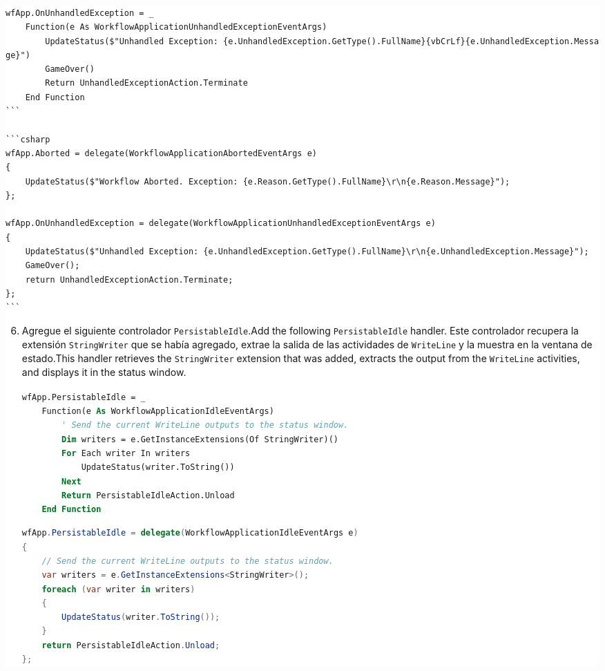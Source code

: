     wfApp.OnUnhandledException = _
        Function(e As WorkflowApplicationUnhandledExceptionEventArgs)
            UpdateStatus($"Unhandled Exception: {e.UnhandledException.GetType().FullName}{vbCrLf}{e.UnhandledException.Message}")
            GameOver()
            Return UnhandledExceptionAction.Terminate
        End Function
    ```

    ```csharp
    wfApp.Aborted = delegate(WorkflowApplicationAbortedEventArgs e)
    {
        UpdateStatus($"Workflow Aborted. Exception: {e.Reason.GetType().FullName}\r\n{e.Reason.Message}");
    };

    wfApp.OnUnhandledException = delegate(WorkflowApplicationUnhandledExceptionEventArgs e)
    {
        UpdateStatus($"Unhandled Exception: {e.UnhandledException.GetType().FullName}\r\n{e.UnhandledException.Message}");
        GameOver();
        return UnhandledExceptionAction.Terminate;
    };
    ```

6. <span data-ttu-id="e0523-260">Agregue el siguiente controlador `PersistableIdle`.</span><span class="sxs-lookup"><span data-stu-id="e0523-260">Add the following `PersistableIdle` handler.</span></span> <span data-ttu-id="e0523-261">Este controlador recupera la extensión `StringWriter` que se había agregado, extrae la salida de las actividades de `WriteLine` y la muestra en la ventana de estado.</span><span class="sxs-lookup"><span data-stu-id="e0523-261">This handler retrieves the `StringWriter` extension that was added, extracts the output from the `WriteLine` activities, and displays it in the status window.</span></span>

    ```vb
    wfApp.PersistableIdle = _
        Function(e As WorkflowApplicationIdleEventArgs)
            ' Send the current WriteLine outputs to the status window.
            Dim writers = e.GetInstanceExtensions(Of StringWriter)()
            For Each writer In writers
                UpdateStatus(writer.ToString())
            Next
            Return PersistableIdleAction.Unload
        End Function
    ```

    ```csharp
    wfApp.PersistableIdle = delegate(WorkflowApplicationIdleEventArgs e)
    {
        // Send the current WriteLine outputs to the status window.
        var writers = e.GetInstanceExtensions<StringWriter>();
        foreach (var writer in writers)
        {
            UpdateStatus(writer.ToString());
        }
        return PersistableIdleAction.Unload;
    };
    ```
